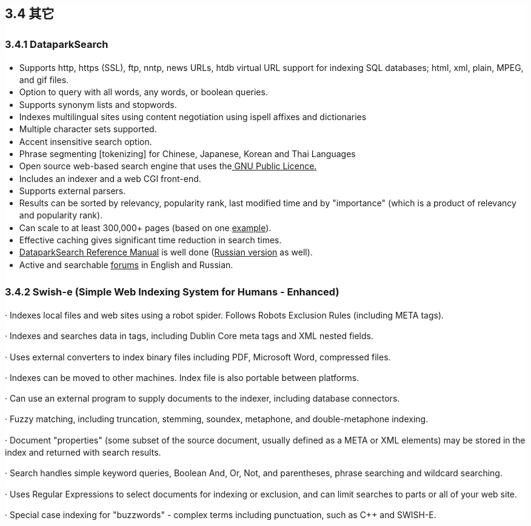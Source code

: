 ## 3.4  其它

### 3.4.1  DataparkSearch

- Supports     http, https (SSL), ftp, nntp, news URLs, htdb virtual URL support for     indexing SQL databases; html, xml, plain, MPEG, and gif files.
- Option to     query with all words, any words, or boolean queries.
- Supports     synonym lists and stopwords.
- Indexes     multilingual sites using content negotiation using ispell affixes and     dictionaries
- Multiple     character sets supported.
- Accent     insensitive search option.
- Phrase     segmenting [tokenizing] for Chinese, Japanese, Korean and Thai Languages
- Open source     web-based search engine that uses the[ GNU Public      Licence.](http://www.dataparksearch.org/COPYING)
- Includes an     indexer and a web CGI front-end.
- Supports     external parsers.
- Results can     be sorted by relevancy, popularity rank, last modified time and by     "importance" (which is a product of relevancy and popularity     rank).
- Can scale to     at least 300,000+ pages (based on one [example](http://www.43n39e.ru/)).
- Effective     caching gives significant time reduction in search times.
- [DataparkSearch Reference Manual](http://sochi.org.ru/DataparkSearch/index.en.html) is well done ([Russian version](http://sochi.org.ru/DataparkSearch/index.ru.html) as     well).
- Active and     searchable [forums](http://www.dataparksearch.org/cgi-bin/simpleforum.cgi) in English     and Russian.

### 3.4.2  Swish-e (Simple Web Indexing System for Humans - Enhanced)

· Indexes local files and web sites using a robot spider. Follows Robots Exclusion Rules (including META tags).

· Indexes and searches data in tags, including Dublin Core meta tags and XML nested fields.

· Uses external converters to index binary files including PDF, Microsoft Word, compressed files.

· Indexes can be moved to other machines. Index file is also portable between platforms.

· Can use an external program to supply documents to the indexer, including database connectors.

· Fuzzy matching, including truncation, stemming, soundex, metaphone, and double-metaphone indexing.

· Document "properties" (some subset of the source document, usually defined as a META or XML elements) may be stored in the index and returned with search results.

· Search handles simple keyword queries, Boolean And, Or, Not, and parentheses, phrase searching and wildcard searching.

· Uses Regular Expressions to select documents for indexing or exclusion, and can limit searches to parts or all of your web site.

· Special case indexing for "buzzwords" - complex terms including punctuation, such as C++ and SWISH-E.
